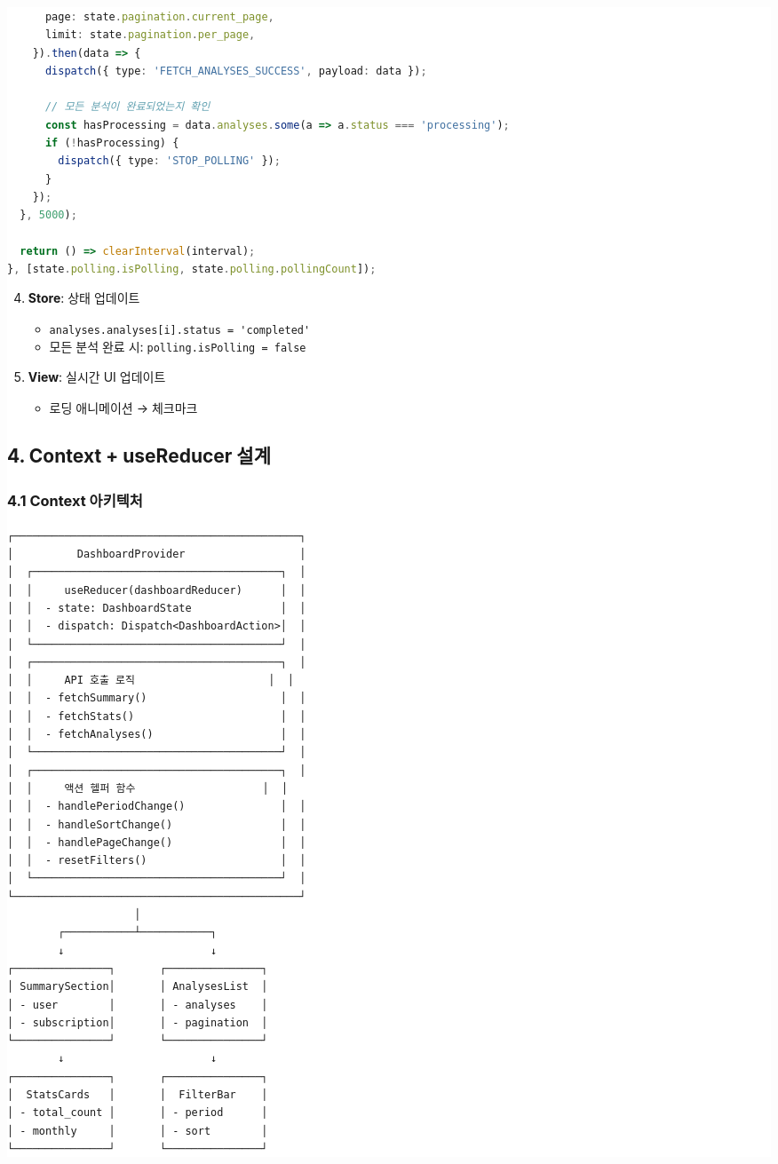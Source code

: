    ```typescript
         page: state.pagination.current_page,
         limit: state.pagination.per_page,
       }).then(data => {
         dispatch({ type: 'FETCH_ANALYSES_SUCCESS', payload: data });

         // 모든 분석이 완료되었는지 확인
         const hasProcessing = data.analyses.some(a => a.status === 'processing');
         if (!hasProcessing) {
           dispatch({ type: 'STOP_POLLING' });
         }
       });
     }, 5000);

     return () => clearInterval(interval);
   }, [state.polling.isPolling, state.polling.pollingCount]);
   ```

4. **Store**: 상태 업데이트
   - `analyses.analyses[i].status = 'completed'`
   - 모든 분석 완료 시: `polling.isPolling = false`

5. **View**: 실시간 UI 업데이트
   - 로딩 애니메이션 → 체크마크

## 4. Context + useReducer 설계

### 4.1 Context 아키텍처

```
┌─────────────────────────────────────────────┐
│          DashboardProvider                  │
│  ┌───────────────────────────────────────┐  │
│  │     useReducer(dashboardReducer)      │  │
│  │  - state: DashboardState              │  │
│  │  - dispatch: Dispatch<DashboardAction>│  │
│  └───────────────────────────────────────┘  │
│  ┌───────────────────────────────────────┐  │
│  │     API 호출 로직                     │  │
│  │  - fetchSummary()                     │  │
│  │  - fetchStats()                       │  │
│  │  - fetchAnalyses()                    │  │
│  └───────────────────────────────────────┘  │
│  ┌───────────────────────────────────────┐  │
│  │     액션 헬퍼 함수                    │  │
│  │  - handlePeriodChange()               │  │
│  │  - handleSortChange()                 │  │
│  │  - handlePageChange()                 │  │
│  │  - resetFilters()                     │  │
│  └───────────────────────────────────────┘  │
└─────────────────────────────────────────────┘
                    │
        ┌───────────┴───────────┐
        ↓                       ↓
┌───────────────┐       ┌───────────────┐
│ SummarySection│       │ AnalysesList  │
│ - user        │       │ - analyses    │
│ - subscription│       │ - pagination  │
└───────────────┘       └───────────────┘
        ↓                       ↓
┌───────────────┐       ┌───────────────┐
│  StatsCards   │       │  FilterBar    │
│ - total_count │       │ - period      │
│ - monthly     │       │ - sort        │
└───────────────┘       └───────────────┘
```